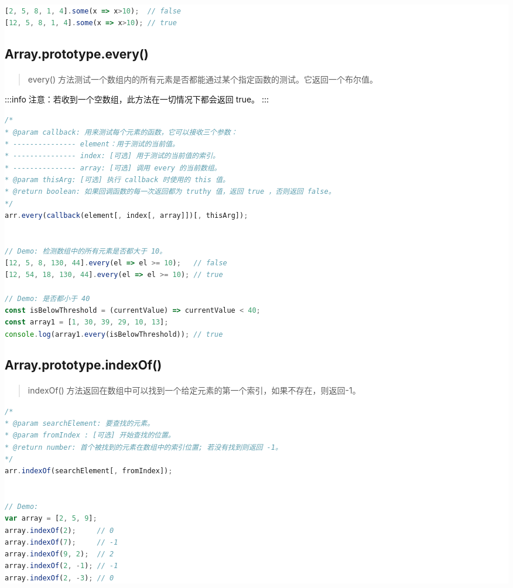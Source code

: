 ```javascript
[2, 5, 8, 1, 4].some(x => x>10);  // false
[12, 5, 8, 1, 4].some(x => x>10); // true
```

## Array.prototype.every()
> every() 方法测试一个数组内的所有元素是否都能通过某个指定函数的测试。它返回一个布尔值。

:::info
注意：若收到一个空数组，此方法在一切情况下都会返回 true。
:::

```javascript
/*
* @param callback: 用来测试每个元素的函数，它可以接收三个参数：
* --------------- element：用于测试的当前值。
* --------------- index: [可选] 用于测试的当前值的索引。
* --------------- array: [可选] 调用 every 的当前数组。
* @param thisArg: [可选] 执行 callback 时使用的 this 值。
* @return boolean: 如果回调函数的每一次返回都为 truthy 值，返回 true ，否则返回 false。
*/
arr.every(callback(element[, index[, array]])[, thisArg]);


// Demo: 检测数组中的所有元素是否都大于 10。
[12, 5, 8, 130, 44].every(el => el >= 10);   // false
[12, 54, 18, 130, 44].every(el => el >= 10); // true

// Demo: 是否都小于 40
const isBelowThreshold = (currentValue) => currentValue < 40;
const array1 = [1, 30, 39, 29, 10, 13];
console.log(array1.every(isBelowThreshold)); // true
```

## Array.prototype.indexOf()
> indexOf() 方法返回在数组中可以找到一个给定元素的第一个索引，如果不存在，则返回-1。

```javascript
/*
* @param searchElement: 要查找的元素。
* @param fromIndex : [可选] 开始查找的位置。
* @return number: 首个被找到的元素在数组中的索引位置; 若没有找到则返回 -1。
*/
arr.indexOf(searchElement[, fromIndex]);


// Demo:
var array = [2, 5, 9];
array.indexOf(2);     // 0
array.indexOf(7);     // -1
array.indexOf(9, 2);  // 2
array.indexOf(2, -1); // -1
array.indexOf(2, -3); // 0
```
